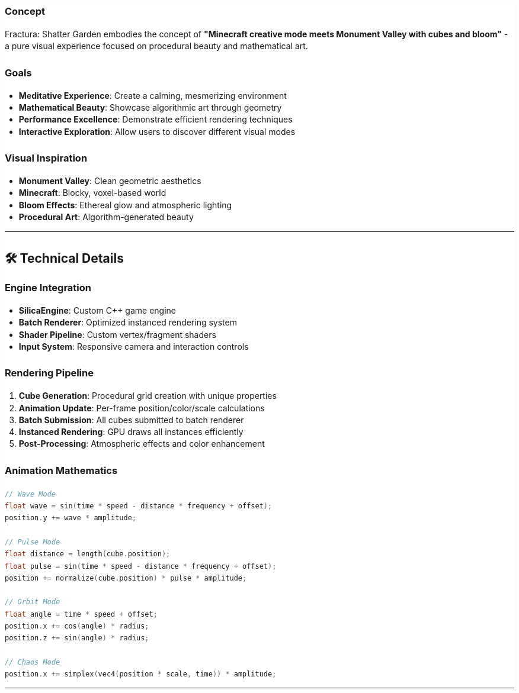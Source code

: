 ### **Concept**
Fractura: Shatter Garden embodies the concept of **"Minecraft creative mode meets Monument Valley with cubes and bloom"** - a pure visual experience focused on procedural beauty and mathematical art.

### **Goals**
- **Meditative Experience**: Create a calming, mesmerizing environment
- **Mathematical Beauty**: Showcase algorithmic art through geometry
- **Performance Excellence**: Demonstrate efficient rendering techniques
- **Interactive Exploration**: Allow users to discover different visual modes

### **Visual Inspiration**
- **Monument Valley**: Clean geometric aesthetics
- **Minecraft**: Blocky, voxel-based world
- **Bloom Effects**: Ethereal glow and atmospheric lighting
- **Procedural Art**: Algorithm-generated beauty

---

## 🛠️ Technical Details

### **Engine Integration**
- **SilicaEngine**: Custom C++ game engine
- **Batch Renderer**: Optimized instanced rendering system
- **Shader Pipeline**: Custom vertex/fragment shaders
- **Input System**: Responsive camera and interaction controls

### **Rendering Pipeline**
1. **Cube Generation**: Procedural grid creation with unique properties
2. **Animation Update**: Per-frame position/color/scale calculations
3. **Batch Submission**: All cubes submitted to batch renderer
4. **Instanced Rendering**: GPU draws all instances efficiently
5. **Post-Processing**: Atmospheric effects and color enhancement

### **Animation Mathematics**

```cpp
// Wave Mode
float wave = sin(time * speed - distance * frequency + offset);
position.y += wave * amplitude;

// Pulse Mode  
float distance = length(cube.position);
float pulse = sin(time * speed - distance * frequency + offset);
position += normalize(cube.position) * pulse * amplitude;

// Orbit Mode
float angle = time * speed + offset;
position.x += cos(angle) * radius;
position.z += sin(angle) * radius;

// Chaos Mode
position.x += simplex(vec4(position * scale, time)) * amplitude;
```

---